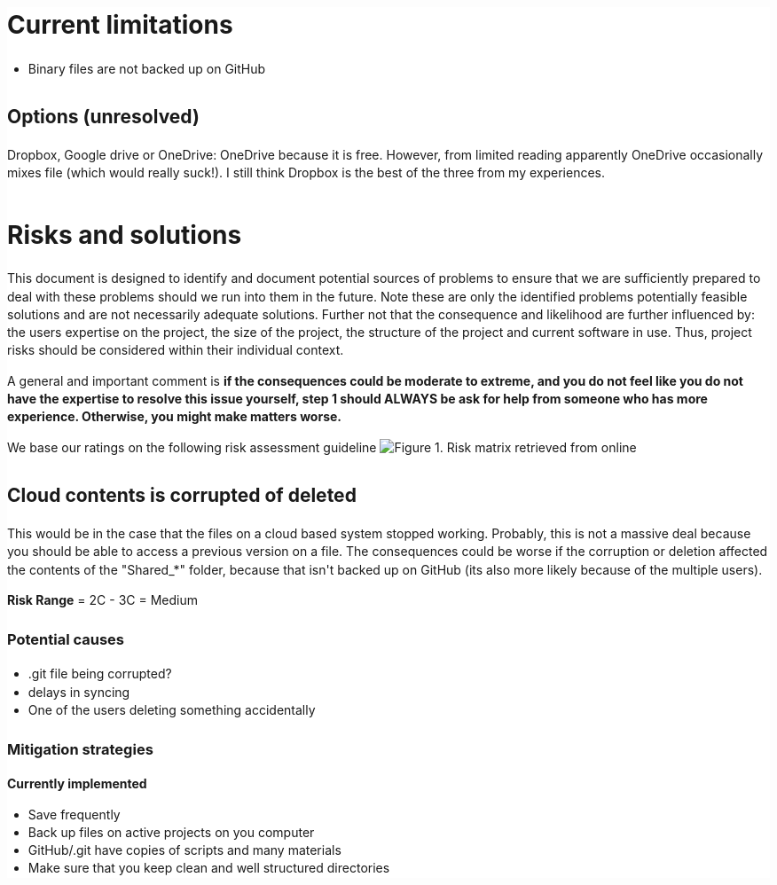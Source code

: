 
# Current limitations

* Binary files are not backed up on GitHub

## Options (unresolved)

Dropbox, Google drive or OneDrive: OneDrive because it is free. However, from limited reading apparently OneDrive occasionally mixes file (which would really suck!). I still think Dropbox is the best of the three from my experiences.


# Risks and solutions


This document is designed to identify and document potential sources of problems to ensure that we are sufficiently prepared to deal with these problems should we run into them in the future. Note these are only the identified problems potentially feasible solutions and are not necessarily adequate solutions. Further not that the consequence and likelihood are further influenced by: the users expertise on the project, the size of the project, the structure of the project and current software in use. Thus, project risks should be considered within their individual context.

A general and important comment is **if the consequences could be moderate to extreme, and you do not feel like you do not have the expertise to resolve this issue yourself, step 1 should ALWAYS be ask for help from someone who has more experience. Otherwise, you might make matters worse.**

We base our ratings on the following risk assessment guideline
![**Figure 1**. Risk matrix retrieved from online](/Materials/Outputs/risk-matrix.jpeg)

## Cloud contents is corrupted of deleted

This would be in the case that the files on a cloud based system stopped working. Probably, this is not a massive deal because you should be able to access a previous version on a file. The consequences could be worse if the corruption or deletion affected the contents of the "Shared_*" folder, because that isn't backed up on GitHub (its also more likely because of the multiple users).

**Risk Range** = 2C - 3C = Medium 

### Potential causes

* .git file being corrupted?
* delays in syncing
* One of the users deleting something accidentally

### Mitigation strategies

**Currently implemented**

* Save frequently
* Back up files on active projects on you computer
* GitHub/.git have copies of scripts and many materials
* Make sure that you keep clean and well structured directories
